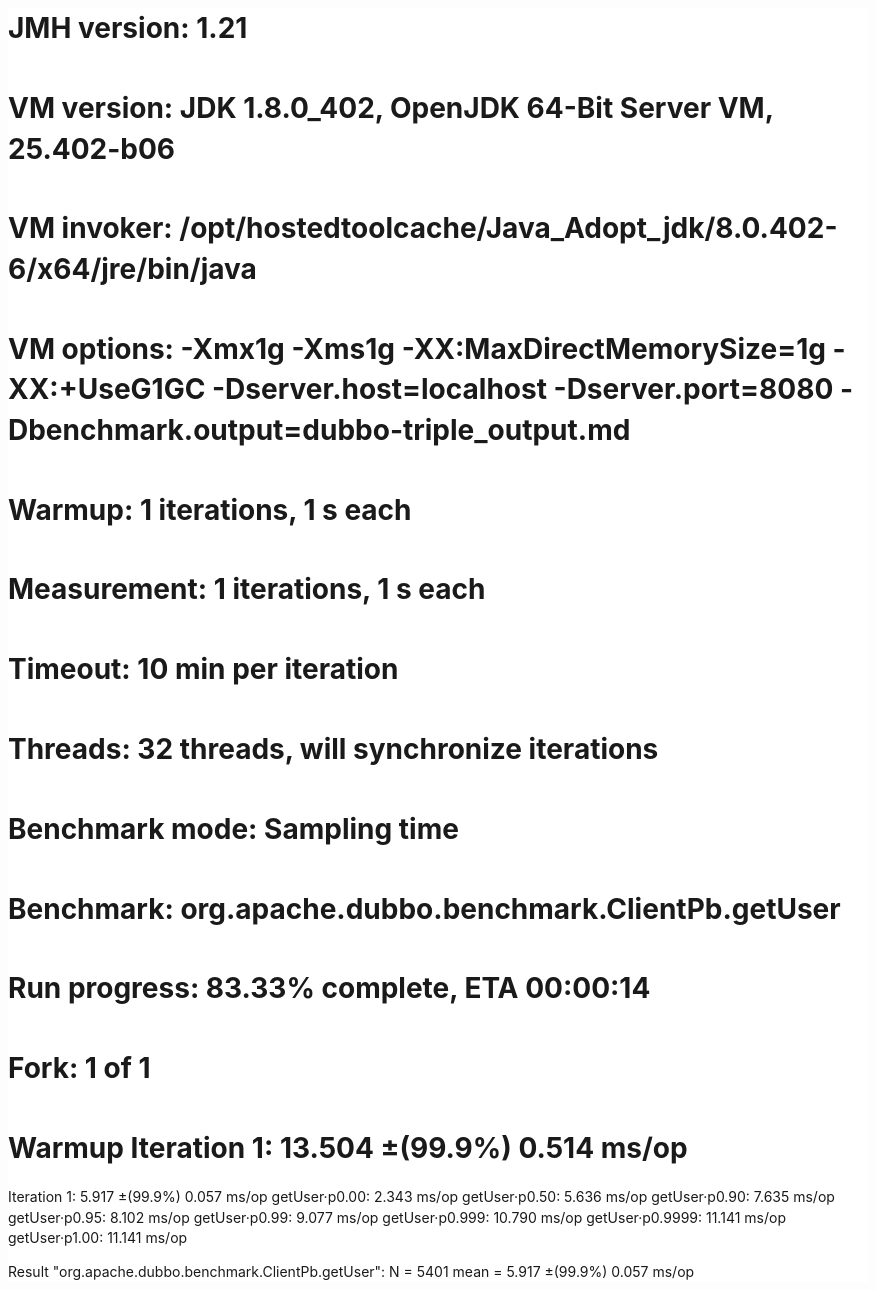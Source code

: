 # JMH version: 1.21
# VM version: JDK 1.8.0_402, OpenJDK 64-Bit Server VM, 25.402-b06
# VM invoker: /opt/hostedtoolcache/Java_Adopt_jdk/8.0.402-6/x64/jre/bin/java
# VM options: -Xmx1g -Xms1g -XX:MaxDirectMemorySize=1g -XX:+UseG1GC -Dserver.host=localhost -Dserver.port=8080 -Dbenchmark.output=dubbo-triple_output.md
# Warmup: 1 iterations, 1 s each
# Measurement: 1 iterations, 1 s each
# Timeout: 10 min per iteration
# Threads: 32 threads, will synchronize iterations
# Benchmark mode: Sampling time
# Benchmark: org.apache.dubbo.benchmark.ClientPb.getUser

# Run progress: 83.33% complete, ETA 00:00:14
# Fork: 1 of 1
# Warmup Iteration   1: 13.504 ±(99.9%) 0.514 ms/op
Iteration   1: 5.917 ±(99.9%) 0.057 ms/op
                 getUser·p0.00:   2.343 ms/op
                 getUser·p0.50:   5.636 ms/op
                 getUser·p0.90:   7.635 ms/op
                 getUser·p0.95:   8.102 ms/op
                 getUser·p0.99:   9.077 ms/op
                 getUser·p0.999:  10.790 ms/op
                 getUser·p0.9999: 11.141 ms/op
                 getUser·p1.00:   11.141 ms/op



Result "org.apache.dubbo.benchmark.ClientPb.getUser":
  N = 5401
  mean =      5.917 ±(99.9%) 0.057 ms/op
